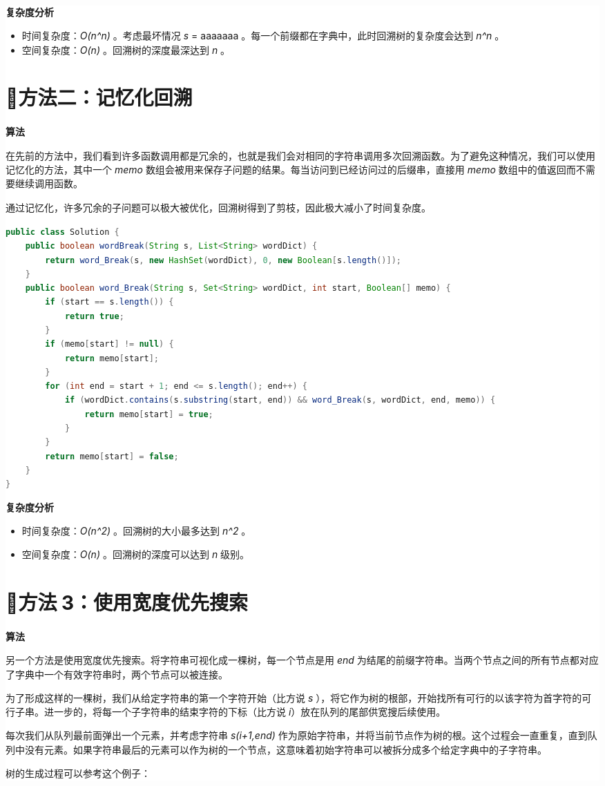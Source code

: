**复杂度分析**

* 时间复杂度：*O(n^n)* 。考虑最坏情况 *s* = aaaaaaa 。每一个前缀都在字典中，此时回溯树的复杂度会达到 *n^n* 。
* 空间复杂度：*O(n)* 。回溯树的深度最深达到 *n* 。

# 📖方法二：记忆化回溯

**算法**

在先前的方法中，我们看到许多函数调用都是冗余的，也就是我们会对相同的字符串调用多次回溯函数。为了避免这种情况，我们可以使用记忆化的方法，其中一个 *memo* 数组会被用来保存子问题的结果。每当访问到已经访问过的后缀串，直接用 *memo* 数组中的值返回而不需要继续调用函数。

通过记忆化，许多冗余的子问题可以极大被优化，回溯树得到了剪枝，因此极大减小了时间复杂度。

```Java []
public class Solution {
    public boolean wordBreak(String s, List<String> wordDict) {
        return word_Break(s, new HashSet(wordDict), 0, new Boolean[s.length()]);
    }
    public boolean word_Break(String s, Set<String> wordDict, int start, Boolean[] memo) {
        if (start == s.length()) {
            return true;
        }
        if (memo[start] != null) {
            return memo[start];
        }
        for (int end = start + 1; end <= s.length(); end++) {
            if (wordDict.contains(s.substring(start, end)) && word_Break(s, wordDict, end, memo)) {
                return memo[start] = true;
            }
        }
        return memo[start] = false;
    }
}
```

**复杂度分析**

* 时间复杂度：*O(n^2)* 。回溯树的大小最多达到 *n^2* 。

* 空间复杂度：*O(n)* 。回溯树的深度可以达到 *n* 级别。

# 📖方法 3：使用宽度优先搜索

**算法**

另一个方法是使用宽度优先搜索。将字符串可视化成一棵树，每一个节点是用 *end* 为结尾的前缀字符串。当两个节点之间的所有节点都对应了字典中一个有效字符串时，两个节点可以被连接。

为了形成这样的一棵树，我们从给定字符串的第一个字符开始（比方说 *s* ），将它作为树的根部，开始找所有可行的以该字符为首字符的可行子串。进一步的，将每一个子字符串的结束字符的下标（比方说 *i*）放在队列的尾部供宽搜后续使用。

每次我们从队列最前面弹出一个元素，并考虑字符串 *s(i+1,end)* 作为原始字符串，并将当前节点作为树的根。这个过程会一直重复，直到队列中没有元素。如果字符串最后的元素可以作为树的一个节点，这意味着初始字符串可以被拆分成多个给定字典中的子字符串。

树的生成过程可以参考这个例子：

